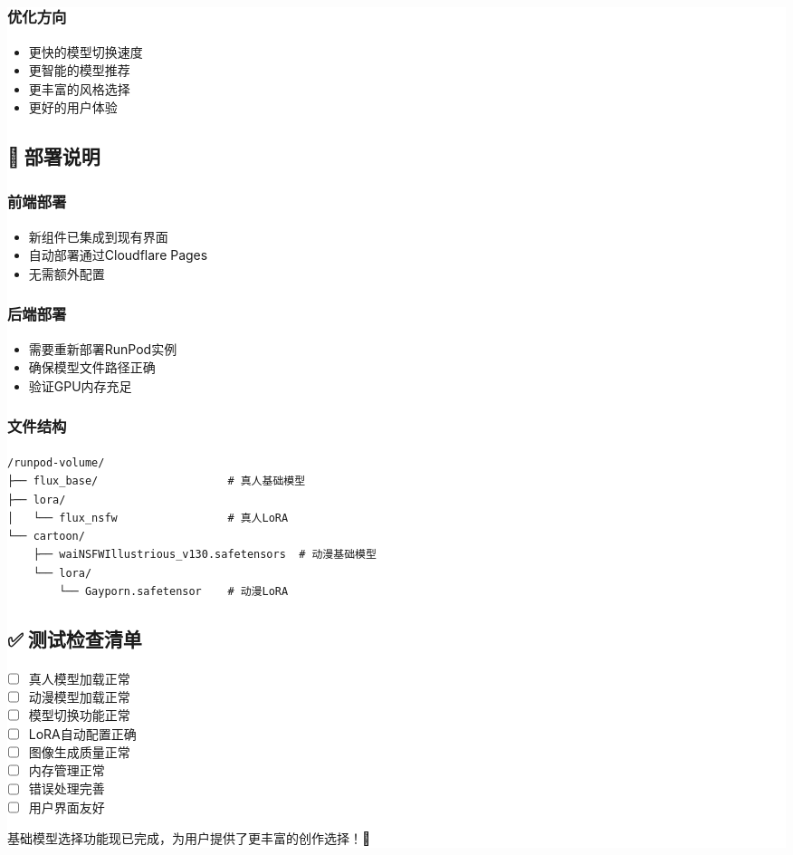 ### **优化方向**
- 更快的模型切换速度
- 更智能的模型推荐
- 更丰富的风格选择
- 更好的用户体验

## 📝 **部署说明**

### **前端部署**
- 新组件已集成到现有界面
- 自动部署通过Cloudflare Pages
- 无需额外配置

### **后端部署**
- 需要重新部署RunPod实例
- 确保模型文件路径正确
- 验证GPU内存充足

### **文件结构**
```
/runpod-volume/
├── flux_base/                    # 真人基础模型
├── lora/
│   └── flux_nsfw                 # 真人LoRA
└── cartoon/
    ├── waiNSFWIllustrious_v130.safetensors  # 动漫基础模型
    └── lora/
        └── Gayporn.safetensor    # 动漫LoRA
```

## ✅ **测试检查清单**

- [ ] 真人模型加载正常
- [ ] 动漫模型加载正常
- [ ] 模型切换功能正常
- [ ] LoRA自动配置正确
- [ ] 图像生成质量正常
- [ ] 内存管理正常
- [ ] 错误处理完善
- [ ] 用户界面友好

基础模型选择功能现已完成，为用户提供了更丰富的创作选择！🎨 